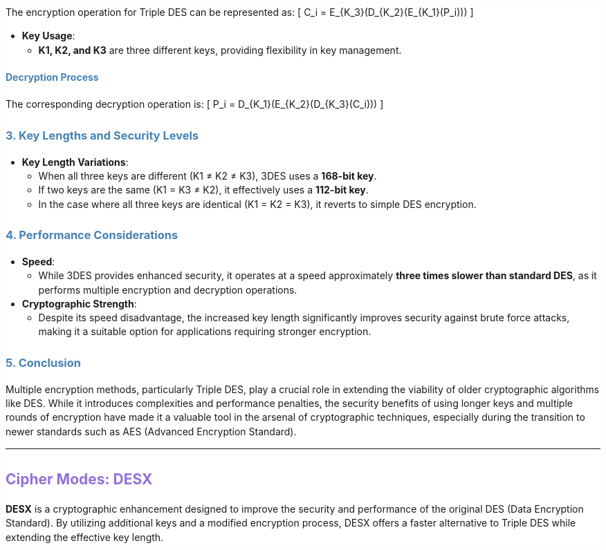 The encryption operation for Triple DES can be represented as:
\[
C_i = E_{K_3}(D_{K_2}(E_{K_1}(P_i)))
\]

- **Key Usage**:
  - **K1, K2, and K3** are three different keys, providing flexibility in key management.
  
#### <span style="color:#4682B4">Decryption Process</span>

The corresponding decryption operation is:
\[
P_i = D_{K_1}(E_{K_2}(D_{K_3}(C_i)))
\]

### <span style="color:#4682B4">3. Key Lengths and Security Levels</span>

- **Key Length Variations**:
  - When all three keys are different (K1 ≠ K2 ≠ K3), 3DES uses a **168-bit key**.
  - If two keys are the same (K1 = K3 ≠ K2), it effectively uses a **112-bit key**.
  - In the case where all three keys are identical (K1 = K2 = K3), it reverts to simple DES encryption.

### <span style="color:#4682B4">4. Performance Considerations</span>

- **Speed**:
  - While 3DES provides enhanced security, it operates at a speed approximately **three times slower than standard DES**, as it performs multiple encryption and decryption operations.
- **Cryptographic Strength**:
  - Despite its speed disadvantage, the increased key length significantly improves security against brute force attacks, making it a suitable option for applications requiring stronger encryption.

### <span style="color:#4682B4">5. Conclusion</span>

Multiple encryption methods, particularly Triple DES, play a crucial role in extending the viability of older cryptographic algorithms like DES. While it introduces complexities and performance penalties, the security benefits of using longer keys and multiple rounds of encryption have made it a valuable tool in the arsenal of cryptographic techniques, especially during the transition to newer standards such as AES (Advanced Encryption Standard).

---

## <span style="color:#9370DB">Cipher Modes: DESX</span>

**DESX** is a cryptographic enhancement designed to improve the security and performance of the original DES (Data Encryption Standard). By utilizing additional keys and a modified encryption process, DESX offers a faster alternative to Triple DES while extending the effective key length.
